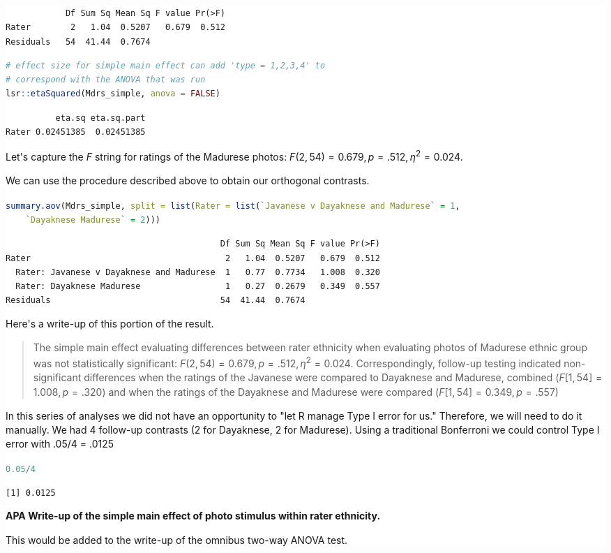 ```
            Df Sum Sq Mean Sq F value Pr(>F)
Rater        2   1.04  0.5207   0.679  0.512
Residuals   54  41.44  0.7674               
```

```r
# effect size for simple main effect can add 'type = 1,2,3,4' to
# correspond with the ANOVA that was run
lsr::etaSquared(Mdrs_simple, anova = FALSE)
```

```
          eta.sq eta.sq.part
Rater 0.02451385  0.02451385
```
Let's capture the *F* string for ratings of the Madurese photos: $F(2, 54) = 0.679, p = .512, \eta ^{2} = 0.024$.

We can use the procedure described above to obtain our orthogonal contrasts.


```r
summary.aov(Mdrs_simple, split = list(Rater = list(`Javanese v Dayaknese and Madurese` = 1,
    `Dayaknese Madurese` = 2)))
```

```
                                           Df Sum Sq Mean Sq F value Pr(>F)
Rater                                       2   1.04  0.5207   0.679  0.512
  Rater: Javanese v Dayaknese and Madurese  1   0.77  0.7734   1.008  0.320
  Rater: Dayaknese Madurese                 1   0.27  0.2679   0.349  0.557
Residuals                                  54  41.44  0.7674               
```
Here's a write-up of this portion of the result.

>The simple main effect evaluating differences between rater ethnicity when evaluating photos of Madurese ethnic group was not statistically significant: $F(2, 54) = 0.679, p = .512, \eta ^{2} = 0.024$. Correspondingly, follow-up testing indicated non-significant differences when the ratings of the Javanese were compared to Dayaknese and Madurese, combined $(F[1, 54] = 1.008, p = .320)$ and when the ratings of the Dayaknese and Madurese were compared $(F[1, 54] = 0.349, p = .557)$

In this series of analyses we did not have an opportunity to "let R manage Type I error for us." Therefore, we will need to do it manually. We had 4 follow-up contrasts (2 for Dayaknese, 2 for Madurese). Using a traditional Bonferroni we could control Type I error with .05/4 = .0125


```r
0.05/4
```

```
[1] 0.0125
```

**APA Write-up of the simple main effect of photo stimulus within rater ethnicity.** 

This would be added to the write-up of the omnibus two-way ANOVA test.
